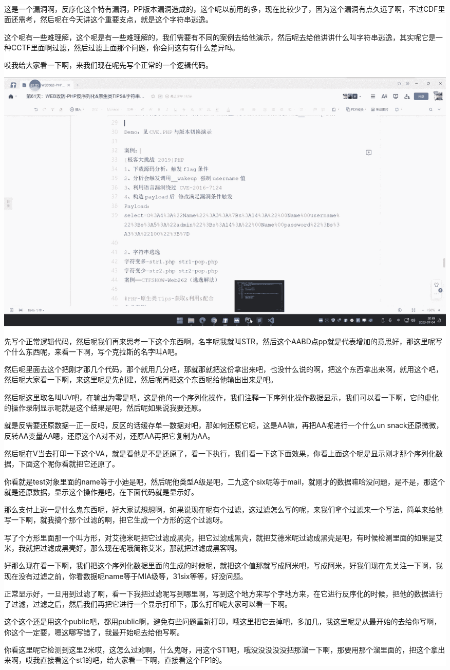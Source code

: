 这是一个漏洞啊，反序化这个特有漏洞，PP版本漏洞造成的，这个呢以前用的多，现在比较少了，因为这个漏洞有点久远了啊，不过CDF里面还需考，然后呢在今天讲这个重要支点，就是这个字符串逃逸。

这个呢有一些难理解，这个呢是有一些难理解的，我们需要有不同的案例去给他演示，然后呢去给他讲讲什么叫字符串逃逸，其实呢它是一种CCTF里面啊过滤，然后过滤上面那个问题，你会问这有有什么差异吗。

哎我给大家看一下啊，来我们现在呢先写个正常的一个逻辑代码。

![](img/4877fe6b504dcf6abe3752ac36d22108_103.png)

先写个正常逻辑代码，然后呢我们再来思考一下这个东西啊，名字呢我就叫STR，然后这个AABD点pp就是代表增加的意思好，那这里呢写个什么东西呢，来看一下啊，写个克拉斯的名字叫A吧。

然后呢里面去这个把刚才那几个代码，那个就用几分吧，那就那就把这份拿出来吧，也没什么说的啊，把这个东西拿出来啊，就用这个吧，然后呢大家看一下啊，来这里呢是先创建，然后呢再把这个东西呢给他输出出来是吧。

然后呢这里取名叫UV吧，在输出为零是吧，这是他的一个序列化操作，我们注释一下序列化操作数据显示，我们可以看一下啊，它的虚化的操作录制显示呢就是这个结果是吧，然后呢如果说我要还原。

就是反需要还原数据一正一反吗，反区的话缓存单一数据对吧，那如何还原它呢，这是AA嘛，再把AA呢进行一个什么un snack还原微微，反转AA变量AA嗯，还原这个A对不对，还原AA再把它复制为AA。

然后呢在V当去打印一下这个VA，就是看他是不是还原了，看一下执行，我们看一下这下面效果，你看上面这个呢是显示刚才那个序列化数据，下面这个呢你看就把它还原了。

你看就是test对象里面的name等于小迪是吧，然后呢他类型A级是吧，二九这个six呢等于mail，就刚才的数据嘛哈没问题，是不是，那这个就是还原数据，显示这个操作是吧，在下面代码就是显示好。

那么支付上逃一是什么鬼东西呢，好大家试想想啊，如果说现在呢有个过滤，这过滤怎么写的呢，来我们拿个过滤来一个写法，简单来给他写一下啊，就我搞个那个过滤的啊，把它生成一个方形的这个过滤呀。

写了个方形里面那一个叫方形，对艾德米呢把它过滤成黑壳，把它过滤成黑壳，就把艾德米呢过滤成黑壳是吧，有时候检测里面的如果是艾米，我就把过滤成黑壳好，那么现在呢哦简称艾米，那就把过滤成黑客啊。

好那么现在看一下啊，我们把这个序列化数据里面的生成的时候呢，就把这个值那就写成阿米吧，写成阿米，好我们现在先关注一下啊，我现在没有过滤之前，你看数据呢name等于MIA级等，31six等等，好没问题。

正常显示好，一旦用到过滤了啊，看一下我把过滤呢写到哪里啊，写到这个地方来写个字地方来，在它进行反序化的时候，把他的数据进行了过滤，过滤之后，然后我们再把它进行一个显示打印下，那么打印呢大家可以看一下啊。

这个这个还是用这个public吧，都用public啊，避免有些问题重新打印，哦这里把它去掉吧，多加几，我这里呢是从最开始的去给你写啊，你这个一定要，嗯这哪写错了，我最开始呢去给他写啊。

你看这里呢它检测到这里2米哎，这怎么过滤啊，什么鬼呀，用这个ST1吧，哦没没没没没把那溜一下啊，那要用那个溜里面的，把这个拿出来啊，哎我直接看这个st1的吧，给大家看一下啊，直接看这个FP1的。
